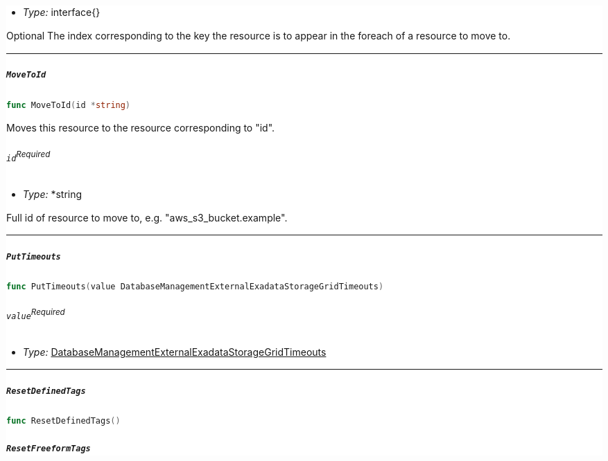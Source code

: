 - *Type:* interface{}

Optional The index corresponding to the key the resource is to appear in the foreach of a resource to move to.

---

##### `MoveToId` <a name="MoveToId" id="rhizo-co-terraform-provider-oci.databaseManagementExternalExadataStorageGrid.DatabaseManagementExternalExadataStorageGrid.moveToId"></a>

```go
func MoveToId(id *string)
```

Moves this resource to the resource corresponding to "id".

###### `id`<sup>Required</sup> <a name="id" id="rhizo-co-terraform-provider-oci.databaseManagementExternalExadataStorageGrid.DatabaseManagementExternalExadataStorageGrid.moveToId.parameter.id"></a>

- *Type:* *string

Full id of resource to move to, e.g. "aws_s3_bucket.example".

---

##### `PutTimeouts` <a name="PutTimeouts" id="rhizo-co-terraform-provider-oci.databaseManagementExternalExadataStorageGrid.DatabaseManagementExternalExadataStorageGrid.putTimeouts"></a>

```go
func PutTimeouts(value DatabaseManagementExternalExadataStorageGridTimeouts)
```

###### `value`<sup>Required</sup> <a name="value" id="rhizo-co-terraform-provider-oci.databaseManagementExternalExadataStorageGrid.DatabaseManagementExternalExadataStorageGrid.putTimeouts.parameter.value"></a>

- *Type:* <a href="#rhizo-co-terraform-provider-oci.databaseManagementExternalExadataStorageGrid.DatabaseManagementExternalExadataStorageGridTimeouts">DatabaseManagementExternalExadataStorageGridTimeouts</a>

---

##### `ResetDefinedTags` <a name="ResetDefinedTags" id="rhizo-co-terraform-provider-oci.databaseManagementExternalExadataStorageGrid.DatabaseManagementExternalExadataStorageGrid.resetDefinedTags"></a>

```go
func ResetDefinedTags()
```

##### `ResetFreeformTags` <a name="ResetFreeformTags" id="rhizo-co-terraform-provider-oci.databaseManagementExternalExadataStorageGrid.DatabaseManagementExternalExadataStorageGrid.resetFreeformTags"></a>
